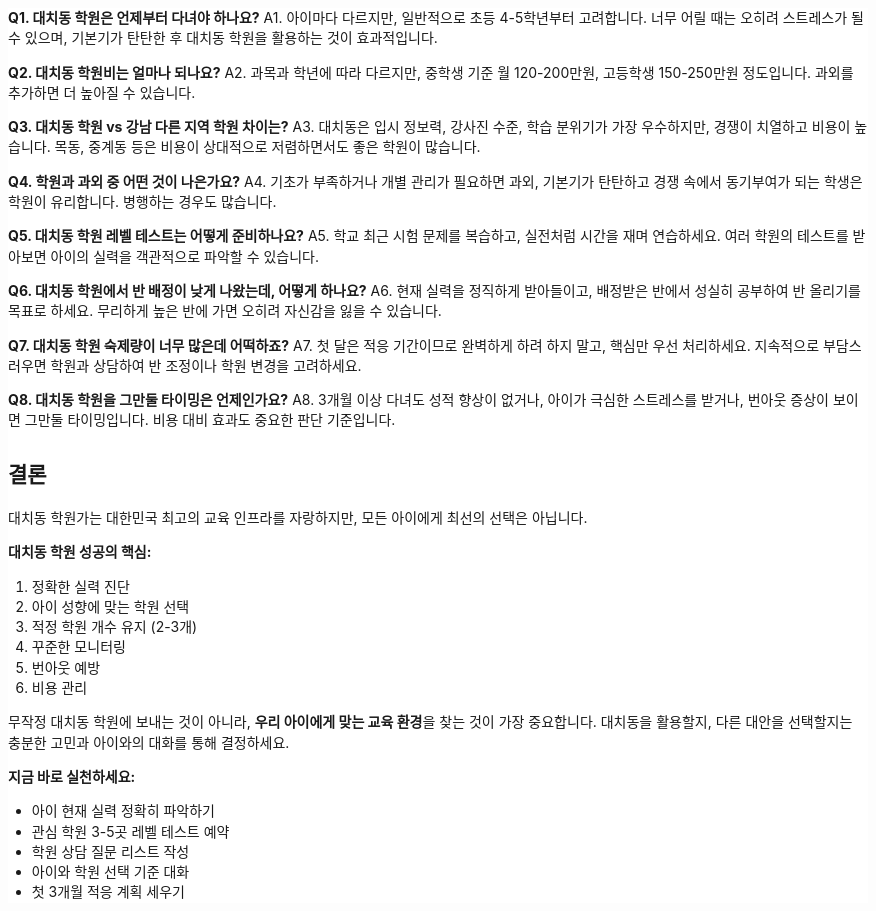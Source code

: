**Q1. 대치동 학원은 언제부터 다녀야 하나요?**
A1. 아이마다 다르지만, 일반적으로 초등 4-5학년부터 고려합니다. 너무 어릴 때는 오히려 스트레스가 될 수 있으며, 기본기가 탄탄한 후 대치동 학원을 활용하는 것이 효과적입니다.

**Q2. 대치동 학원비는 얼마나 되나요?**
A2. 과목과 학년에 따라 다르지만, 중학생 기준 월 120-200만원, 고등학생 150-250만원 정도입니다. 과외를 추가하면 더 높아질 수 있습니다.

**Q3. 대치동 학원 vs 강남 다른 지역 학원 차이는?**
A3. 대치동은 입시 정보력, 강사진 수준, 학습 분위기가 가장 우수하지만, 경쟁이 치열하고 비용이 높습니다. 목동, 중계동 등은 비용이 상대적으로 저렴하면서도 좋은 학원이 많습니다.

**Q4. 학원과 과외 중 어떤 것이 나은가요?**
A4. 기초가 부족하거나 개별 관리가 필요하면 과외, 기본기가 탄탄하고 경쟁 속에서 동기부여가 되는 학생은 학원이 유리합니다. 병행하는 경우도 많습니다.

**Q5. 대치동 학원 레벨 테스트는 어떻게 준비하나요?**
A5. 학교 최근 시험 문제를 복습하고, 실전처럼 시간을 재며 연습하세요. 여러 학원의 테스트를 받아보면 아이의 실력을 객관적으로 파악할 수 있습니다.

**Q6. 대치동 학원에서 반 배정이 낮게 나왔는데, 어떻게 하나요?**
A6. 현재 실력을 정직하게 받아들이고, 배정받은 반에서 성실히 공부하여 반 올리기를 목표로 하세요. 무리하게 높은 반에 가면 오히려 자신감을 잃을 수 있습니다.

**Q7. 대치동 학원 숙제량이 너무 많은데 어떡하죠?**
A7. 첫 달은 적응 기간이므로 완벽하게 하려 하지 말고, 핵심만 우선 처리하세요. 지속적으로 부담스러우면 학원과 상담하여 반 조정이나 학원 변경을 고려하세요.

**Q8. 대치동 학원을 그만둘 타이밍은 언제인가요?**
A8. 3개월 이상 다녀도 성적 향상이 없거나, 아이가 극심한 스트레스를 받거나, 번아웃 증상이 보이면 그만둘 타이밍입니다. 비용 대비 효과도 중요한 판단 기준입니다.

## 결론

대치동 학원가는 대한민국 최고의 교육 인프라를 자랑하지만, 모든 아이에게 최선의 선택은 아닙니다.

**대치동 학원 성공의 핵심:**
1. 정확한 실력 진단
2. 아이 성향에 맞는 학원 선택
3. 적정 학원 개수 유지 (2-3개)
4. 꾸준한 모니터링
5. 번아웃 예방
6. 비용 관리

무작정 대치동 학원에 보내는 것이 아니라, **우리 아이에게 맞는 교육 환경**을 찾는 것이 가장 중요합니다. 대치동을 활용할지, 다른 대안을 선택할지는 충분한 고민과 아이와의 대화를 통해 결정하세요.

**지금 바로 실천하세요:**
- 아이 현재 실력 정확히 파악하기
- 관심 학원 3-5곳 레벨 테스트 예약
- 학원 상담 질문 리스트 작성
- 아이와 학원 선택 기준 대화
- 첫 3개월 적응 계획 세우기

